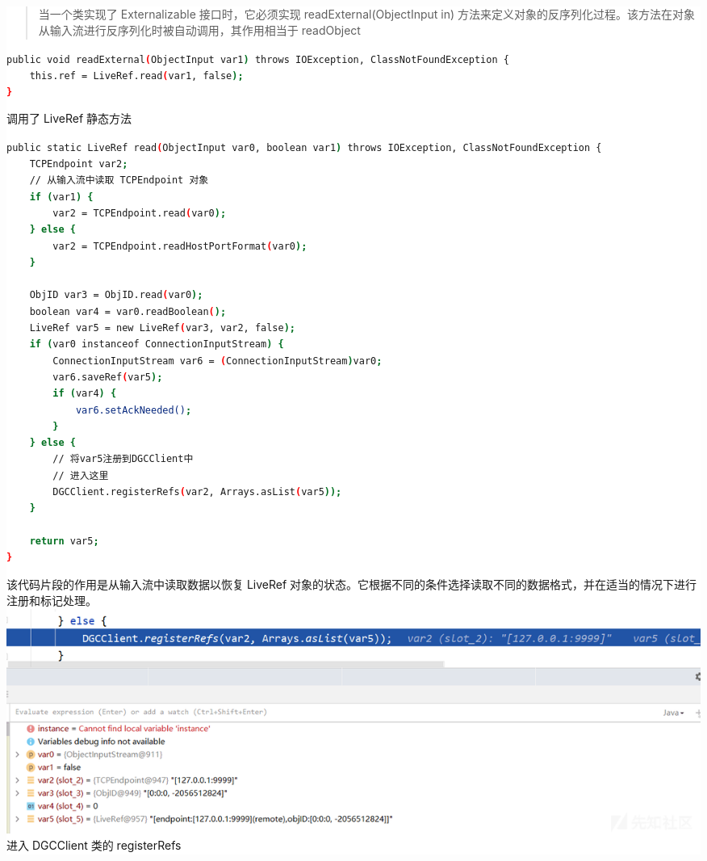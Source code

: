 > 当一个类实现了 Externalizable 接口时，它必须实现 readExternal(ObjectInput in) 方法来定义对象的反序列化过程。该方法在对象从输入流进行反序列化时被自动调用，其作用相当于 readObject

```bash
public void readExternal(ObjectInput var1) throws IOException, ClassNotFoundException {
    this.ref = LiveRef.read(var1, false);
}
```

调用了 LiveRef 静态方法

```bash
public static LiveRef read(ObjectInput var0, boolean var1) throws IOException, ClassNotFoundException {
    TCPEndpoint var2;
    // 从输入流中读取 TCPEndpoint 对象
    if (var1) {
        var2 = TCPEndpoint.read(var0);
    } else {
        var2 = TCPEndpoint.readHostPortFormat(var0);
    }

    ObjID var3 = ObjID.read(var0);
    boolean var4 = var0.readBoolean();
    LiveRef var5 = new LiveRef(var3, var2, false);
    if (var0 instanceof ConnectionInputStream) {
        ConnectionInputStream var6 = (ConnectionInputStream)var0;
        var6.saveRef(var5);
        if (var4) {
            var6.setAckNeeded();
        }
    } else {
        // 将var5注册到DGCClient中
        // 进入这里
        DGCClient.registerRefs(var2, Arrays.asList(var5));
    }

    return var5;
}
```

该代码片段的作用是从输入流中读取数据以恢复 LiveRef 对象的状态。它根据不同的条件选择读取不同的数据格式，并在适当的情况下进行注册和标记处理。  
[![](assets/1701612165-ab08be72f5a046e876a52459c8460dda.png)](https://xzfile.aliyuncs.com/media/upload/picture/20230810225407-c185e096-378d-1.png)  
进入 DGCClient 类的 registerRefs
